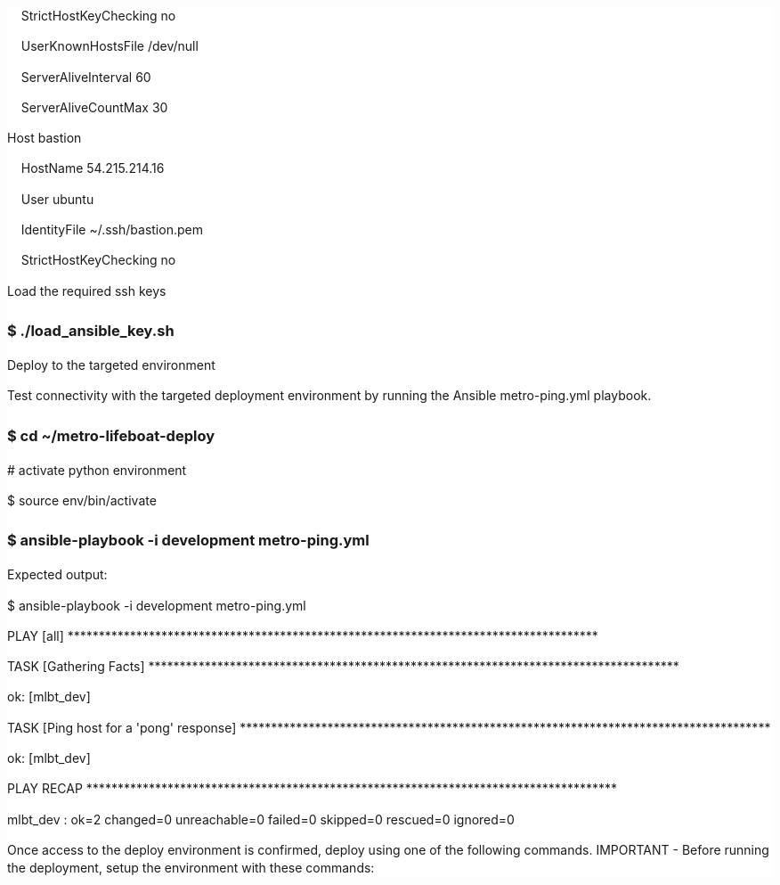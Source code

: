    StrictHostKeyChecking no

    UserKnownHostsFile /dev/null

    ServerAliveInterval 60

    ServerAliveCountMax 30

Host bastion

    HostName 54.215.214.16 

    User ubuntu

    IdentityFile ~/.ssh/bastion.pem

    StrictHostKeyChecking no

Load the required ssh keys

### $ ./load_ansible_key.sh

Deploy to the targeted environment

Test connectivity with the targeted deployment environment by running the Ansible metro-ping.yml playbook.

### $ cd ~/metro-lifeboat-deploy

\# activate python environment

$ source env/bin/activate

### $ ansible-playbook -i development metro-ping.yml

Expected output:

$ ansible-playbook -i development metro-ping.yml 

PLAY \[all] \*\*\*\*\*\*\*\*\*\*\*\*\*\*\*\*\*\*\*\*\*\*\*\*\*\*\*\*\*\*\*\*\*\*\*\*\*\*\*\*\*\*\*\*\*\*\*\*\*\*\*\*\*\*\*\*\*\*\*\*\*\*\*\*\*\*\*\*\*\*\*\*\*\*\*\*\*\*\*\*\*\*\*\**

TASK \[Gathering Facts] \*\*\*\*\*\*\*\*\*\*\*\*\*\*\*\*\*\*\*\*\*\*\*\*\*\*\*\*\*\*\*\*\*\*\*\*\*\*\*\*\*\*\*\*\*\*\*\*\*\*\*\*\*\*\*\*\*\*\*\*\*\*\*\*\*\*\*\*\*\*\*\*\*\*\*\*\*\*\*\*\*\*\*\**

ok: \[mlbt_dev]

TASK \[Ping host for a 'pong' response] \*\*\*\*\*\*\*\*\*\*\*\*\*\*\*\*\*\*\*\*\*\*\*\*\*\*\*\*\*\*\*\*\*\*\*\*\*\*\*\*\*\*\*\*\*\*\*\*\*\*\*\*\*\*\*\*\*\*\*\*\*\*\*\*\*\*\*\*\*\*\*\*\*\*\*\*\*\*\*\*\*\*\*\**

ok: \[mlbt_dev]

PLAY RECAP \*\*\*\*\*\*\*\*\*\*\*\*\*\*\*\*\*\*\*\*\*\*\*\*\*\*\*\*\*\*\*\*\*\*\*\*\*\*\*\*\*\*\*\*\*\*\*\*\*\*\*\*\*\*\*\*\*\*\*\*\*\*\*\*\*\*\*\*\*\*\*\*\*\*\*\*\*\*\*\*\*\*\*\**

mlbt_dev : ok=2 changed=0 unreachable=0 failed=0 skipped=0 rescued=0 ignored=0   

Once access to the deploy environment is confirmed, deploy using one of the following commands. IMPORTANT - Before running the deployment, setup the environment with these commands:
